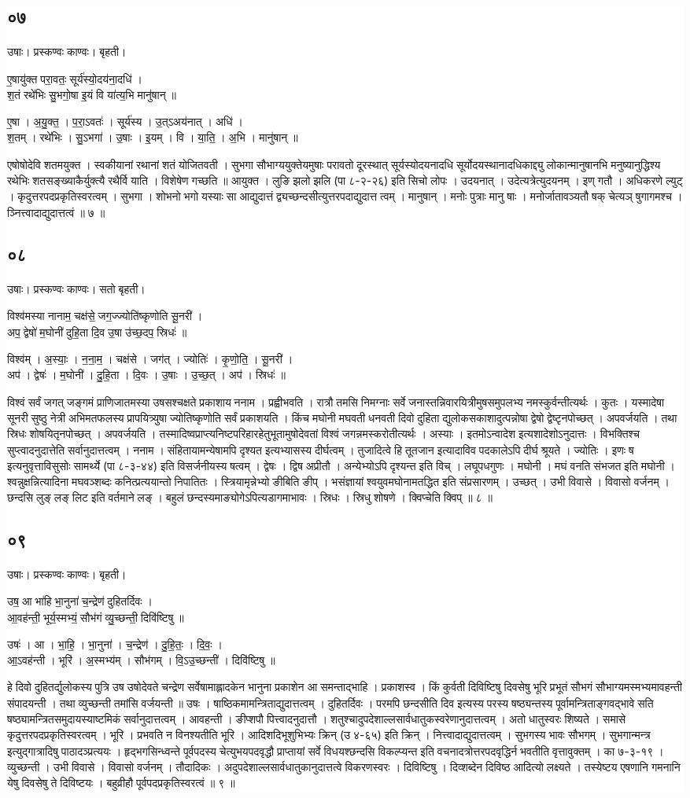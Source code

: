 ## ०७
उषाः। प्रस्कण्वः काण्वः। बृहती।

ए॒षायु॑क्त परा॒वतः॒ सूर्य॑स्यो॒दय॑ना॒दधि॑ ।  
श॒तं रथे॑भिः सु॒भगो॒षा इ॒यं वि या॑त्य॒भि मानु॑षान् ॥

ए॒षा । अ॒यु॒क्त॒ । प॒रा॒ऽवतः॑ । सूर्य॑स्य । उ॒त्ऽअय॑नात् । अधि॑ ।  
श॒तम् । रथे॑भिः । सु॒ऽभगा॑ । उ॒षाः । इ॒यम् । वि । या॒ति॒ । अ॒भि । मानु॑षान् ॥

एषोषोदेवि शतमयुक्त । स्वकीयानां रथानां शतं योजितवती । सुभगा सौभाग्ययुक्तेयमुषाः परावतो दूरस्थात् सूर्यस्योदयनादधि सूर्योदयस्थानादधिकाद्द्यु लोकान्मानुषानभि मनुष्यानुद्धिश्य रथेभिः शतसङ्ख्याकैर्युक्त्यै रथैर्वि याति । विशेषेण गच्छति ॥ आयुक्त । लुङि झलो झलि (पा ८-२-२६) इति सिचो लोपः । उदयनात् । उदेत्यत्रेत्युदयनम् । इण् गतौ । अधिकरणे ल्युट् । कृदुत्तरपदप्रकृतिस्वरत्वम् । सुभगा । शोभनो भगो यस्याः सा आद्युदात्तं द्व्यच्छन्दसीत्युत्तरपदाद्युदात्त त्वम् । मानुषान् । मनोः पुत्राः मानु षाः । मनोर्जातावञ्यतौ षक् चेत्यञ् षुगागमश्च । ञ्नित्त्वादाद्युदात्तत्वं ॥ ७ ॥

## ०८
उषाः। प्रस्कण्वः काण्वः। सतो बृहती।

विश्व॑मस्या नानाम॒ चक्ष॑से॒ जग॒ज्ज्योति॑ष्कृणोति सू॒नरी॑ ।  
अप॒ द्वेषो॑ म॒घोनी॑ दुहि॒ता दि॒व उ॒षा उ॑च्छ॒दप॒ स्रिधः॑ ॥

विश्व॑म् । अ॒स्याः॒ । न॒ना॒म॒ । चक्ष॑से । जग॑त् । ज्योतिः॑ । कृ॒णो॒ति॒ । सू॒नरी॑ ।  
अप॑ । द्वेषः॑ । म॒घोनी॑ । दु॒हि॒ता । दि॒वः । उ॒षाः । उ॒च्छ॒त् । अप॑ । स्रिधः॑ ॥

विश्वं सर्वं जगत् जङ्गमं प्राणिजातमस्या उषसश्चक्षते प्रकाशाय ननाम । प्रह्वीभवति । रात्रौ तमसि निमग्नाः सर्वे जनास्तन्निवारयित्रीमुषसमुपलभ्य नमस्कुर्वन्तीत्यर्थः । कुतः । यस्मादेषा सूनरी सुष्ठु नेत्री अभिमतफलस्य प्रापयित्र्युषा ज्योतिष्कृणोति सर्वं प्रकाशयति । किंच मघोनी मघवती धनवती दिवो दुहिता द्युलोकसकाशादुत्पन्नोषा द्वेषो द्वेष्टृनपोच्छत् । अपवर्जयति । तथा स्रिधः शोषयितृनपोच्छत् । अपवर्जयति । तस्मादिष्वप्राप्त्यनिष्टपरिहारहेतुभूतामुषोदेवतां विश्वं जगन्नमस्करोतीत्यर्थः । अस्याः । इतमोऽन्वादेश इत्यशादेशोऽनुदात्तः । विभक्तिश्च सुप्त्वादनुदात्तेति सर्वानुदात्तत्वम् । ननाम । संहितायामन्येषामपि दृश्यत इत्यभ्यासस्य दीर्घत्वम् । तुजादित्वे हि तूतजान इत्यादाविव पदकालेऽपि दीर्घ श्रूयते । ज्योतिः । इणः ष इत्यनुवृत्ताविसुसोः सामर्थ्ये (पा ८-३-४४) इति विसर्जनीयस्य षत्वम् । द्वेषः । द्विष अप्रीतौ । अन्येभ्योऽपि दृश्यन्त इति विच् । लघूपधगुणः । मघोनी । मघं वनति संभजत इति मघोनी । श्वन्नुक्षन्नित्यादिना मघवञ्शब्दः कनित्प्रत्ययान्तो निपातितः । स्त्रियामृन्नेभ्यो ङीबिति ङीप् । भसंज्ञायां श्वयुवमघोनामतद्धित इति संप्रसारणम् । उच्छत् । उभी विवासे । विवासो वर्जनम् । छन्दसि लुङ् लङ् लिट इति वर्तमाने लङ् । बहुलं छन्दस्यमाङ्योगेऽपित्यडागमाभावः । स्रिधः । स्रिधु शोषणे । क्विप्चेति क्विप् ॥ ८ ॥

## ०९
उषाः। प्रस्कण्वः काण्वः। बृहती।

उष॒ आ भा॑हि भा॒नुना॑ च॒न्द्रेण॑ दुहितर्दिवः ।  
आ॒वह॑न्ती॒ भूर्य॒स्मभ्यं॒ सौभ॑गं व्यु॒च्छन्ती॒ दिवि॑ष्टिषु ॥

उषः॑ । आ । भा॒हि॒ । भा॒नुना॑ । च॒न्द्रेण॑ । दु॒हि॒तः॒ । दि॒वः॒ ।  
आ॒ऽवह॑न्ती । भूरि॑ । अ॒स्मभ्य॑म् । सौभ॑गम् । वि॒ऽउ॒च्छन्ती॑ । दिवि॑ष्टिषु ॥

हे दिवो दुहितर्द्युलोकस्य पुत्रि उष उषोदेवते चन्द्रेण सर्वेषामाह्लादकेन भानुना प्रकाशेन आ समन्ताद्भाहि । प्रकाशस्व । किं कुर्वती दिविष्टिषु दिवसेषु भूरि प्रभूतं सौभगं सौभाग्यमस्मभ्यमावहन्ती संपादयन्ती । तथा व्युच्छन्ती तमांसि वर्जयन्ती ॥ उषः । षाष्ठिकमामन्त्रिताद्युदात्तत्वम् । दुहितर्दिवः । परमपि छन्दसीति दिव इत्यस्य परस्य षष्ठ्यन्तस्य पूर्वामन्त्रिताङ्गवद्भावे सति षष्ठ्यामन्त्रितसमुदायस्याष्टमिकं सर्वानुदात्तत्वम् । आवहन्ती । ङीप्शपौ पित्त्वादनुदात्तौ । शतुश्चादुपदेशाल्लसार्वधातुकस्वरेणानुदात्तत्वम् । अतो धातुस्वरः शिष्यते । समासे कृदुत्तरपदप्रकृतिस्वरत्वम् । भूरि । प्रभवति न विनश्यतीति भूरि । आदिशदिभूशुभिभ्यः क्रिन् (उ ४-६५) इति क्रिन् । नित्त्वादाद्युदात्तत्वम् । सुभगस्य भावः सौभगम् । सुभगान्मन्त्र इत्युद्गात्रादिषु पाठादञ्प्रत्ययः । हृद्भगसिन्ध्वन्ते पूर्वपदस्य चेत्युभयपदवृद्धौ प्राप्तायां सर्वे विधयश्छन्दसि विकल्प्यन्त इति वचनादत्रोत्तरपदवृद्धिर्न भवतीति वृत्तावुक्तम् । का ७-३-१९ । व्युच्छन्ती । उभी विवासे । विवासो वर्जनम् । तौदादिकः । अदुपदेशाल्लसार्वधातुकानुदात्तत्वे विकरणस्वरः । दिविष्टिषु । दिव्शब्देन दिविष्ठ आदित्यो लक्ष्यते । तस्येष्टय एषणानि गमनानि येषु दिवसेषु ते दिविष्टयः । बहुव्रीहौ पूर्वपदप्रकृतिस्वरत्वं ॥ ९ ॥
